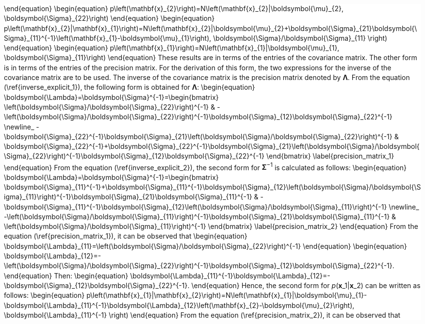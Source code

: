 \end{equation}
\begin{equation}
    p\left(\mathbf{x}\_{2}\right)=N\left(\mathbf{x}\_{2}|\boldsymbol{\mu}\_{2}, \boldsymbol{\Sigma}\_{22}\right)
\end{equation}
\begin{equation}
    p\left(\mathbf{x}\_{2}|\mathbf{x}\_{1}\right)=N\left(\mathbf{x}\_{2}|\boldsymbol{\mu}\_{2}+\boldsymbol{\Sigma}\_{21}\boldsymbol{\Sigma}\_{11}^{-1}\left(\mathbf{x}\_{1}-\boldsymbol{\mu}\_{1}\right), \boldsymbol{\Sigma}/\boldsymbol{\Sigma}\_{11} \right)
\end{equation}
\begin{equation}
    p\left(\mathbf{x}\_{1}\right)=N\left(\mathbf{x}\_{1}|\boldsymbol{\mu}\_{1}, \boldsymbol{\Sigma}\_{11}\right)
\end{equation}
These results are in terms of the entries of the covariance matrix. The other form is in terms of the entries of the precision matrix. For the derivation of this form, the two expressions for the inverse of the covariance matrix are to be used. The inverse of the covariance matrix is the precision matrix denoted by $\boldsymbol{\Lambda}$. From the equation (\ref{inverse\_explicit\_1}), the following form is obtained for $\boldsymbol{\Lambda}$:
\begin{equation}
    \boldsymbol{\Lambda}=\boldsymbol{\Sigma}^{-1}=\begin{bmatrix}
        \left(\boldsymbol{\Sigma}/\boldsymbol{\Sigma}\_{22}\right)^{-1} & -\left(\boldsymbol{\Sigma}/\boldsymbol{\Sigma}\_{22}\right)^{-1}\boldsymbol{\Sigma}\_{12}\boldsymbol{\Sigma}\_{22}^{-1} \newline_
        -\boldsymbol{\Sigma}\_{22}^{-1}\boldsymbol{\Sigma}\_{21}\left(\boldsymbol{\Sigma}/\boldsymbol{\Sigma}\_{22}\right)^{-1} & \boldsymbol{\Sigma}\_{22}^{-1}+\boldsymbol{\Sigma}\_{22}^{-1}\boldsymbol{\Sigma}\_{21}\left(\boldsymbol{\Sigma}/\boldsymbol{\Sigma}\_{22}\right)^{-1}\boldsymbol{\Sigma}\_{12}\boldsymbol{\Sigma}\_{22}^{-1}
    \end{bmatrix}
    \label{precision\_matrix\_1}
\end{equation}
From the equation (\ref{inverse\_explicit\_2}), the second form for $\boldsymbol{\Sigma}^{-1}$ is calculated as follows:
\begin{equation}
    \boldsymbol{\Lambda}=\boldsymbol{\Sigma}^{-1}=\begin{bmatrix}
        \boldsymbol{\Sigma}\_{11}^{-1}+\boldsymbol{\Sigma}\_{11}^{-1}\boldsymbol{\Sigma}\_{12}\left(\boldsymbol{\Sigma}/\boldsymbol{\Sigma}\_{11}\right)^{-1}\boldsymbol{\Sigma}\_{21}\boldsymbol{\Sigma}\_{11}^{-1} & -\boldsymbol{\Sigma}\_{11}^{-1}\boldsymbol{\Sigma}\_{12}\left(\boldsymbol{\Sigma}/\boldsymbol{\Sigma}\_{11}\right)^{-1} \newline_
        -\left(\boldsymbol{\Sigma}/\boldsymbol{\Sigma}\_{11}\right)^{-1}\boldsymbol{\Sigma}\_{21}\boldsymbol{\Sigma}\_{11}^{-1} & \left(\boldsymbol{\Sigma}/\boldsymbol{\Sigma}\_{11}\right)^{-1}
    \end{bmatrix}
    \label{precision\_matrix\_2}
\end{equation}
From the equation (\ref{precision\_matrix\_1}), it can be observed that
\begin{equation}
    \boldsymbol{\Lambda}\_{11}=\left(\boldsymbol{\Sigma}/\boldsymbol{\Sigma}\_{22}\right)^{-1}
\end{equation}
\begin{equation}
    \boldsymbol{\Lambda}\_{12}=-\left(\boldsymbol{\Sigma}/\boldsymbol{\Sigma}\_{22}\right)^{-1}\boldsymbol{\Sigma}\_{12}\boldsymbol{\Sigma}\_{22}^{-1}.
\end{equation}
Then:
\begin{equation}
    \boldsymbol{\Lambda}\_{11}^{-1}\boldsymbol{\Lambda}\_{12}=-\boldsymbol{\Sigma}\_{12}\boldsymbol{\Sigma}\_{22}^{-1}.
\end{equation}
Hence, the second form for $p\left(\mathbf{x}\_{1}|\mathbf{x}\_{2}\right)$ can be written as follows:
\begin{equation}
    p\left(\mathbf{x}\_{1}|\mathbf{x}\_{2}\right)=N\left(\mathbf{x}\_{1}|\boldsymbol{\mu}\_{1}-\boldsymbol{\Lambda}\_{11}^{-1}\boldsymbol{\Lambda}\_{12}\left(\mathbf{x}\_{2}-\boldsymbol{\mu}\_{2}\right), \boldsymbol{\Lambda}\_{11}^{-1} \right)
\end{equation}
From the equation (\ref{precision\_matrix\_2}), it can be observed that